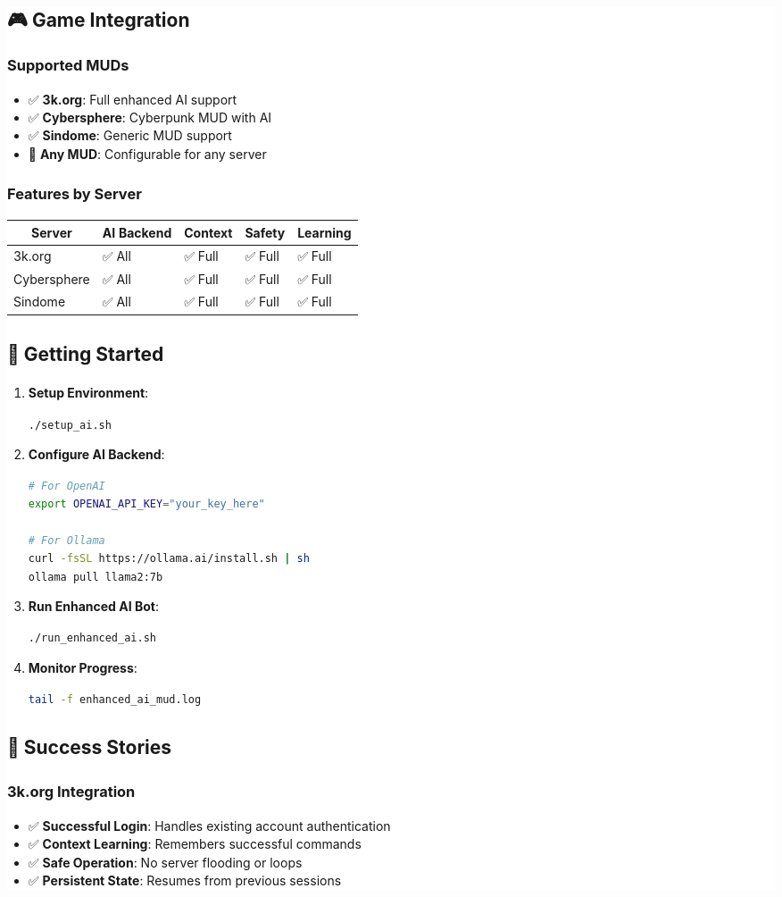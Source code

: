 ## 🎮 **Game Integration**

### Supported MUDs
- ✅ **3k.org**: Full enhanced AI support
- ✅ **Cybersphere**: Cyberpunk MUD with AI
- ✅ **Sindome**: Generic MUD support
- 🔄 **Any MUD**: Configurable for any server

### Features by Server
| Server | AI Backend | Context | Safety | Learning |
|--------|------------|---------|--------|----------|
| 3k.org | ✅ All | ✅ Full | ✅ Full | ✅ Full |
| Cybersphere | ✅ All | ✅ Full | ✅ Full | ✅ Full |
| Sindome | ✅ All | ✅ Full | ✅ Full | ✅ Full |

## 🚀 **Getting Started**

1. **Setup Environment**:
   ```bash
   ./setup_ai.sh
   ```

2. **Configure AI Backend**:
   ```bash
   # For OpenAI
   export OPENAI_API_KEY="your_key_here"
   
   # For Ollama
   curl -fsSL https://ollama.ai/install.sh | sh
   ollama pull llama2:7b
   ```

3. **Run Enhanced AI Bot**:
   ```bash
   ./run_enhanced_ai.sh
   ```

4. **Monitor Progress**:
   ```bash
   tail -f enhanced_ai_mud.log
   ```

## 🎉 **Success Stories**

### 3k.org Integration
- ✅ **Successful Login**: Handles existing account authentication
- ✅ **Context Learning**: Remembers successful commands
- ✅ **Safe Operation**: No server flooding or loops
- ✅ **Persistent State**: Resumes from previous sessions
